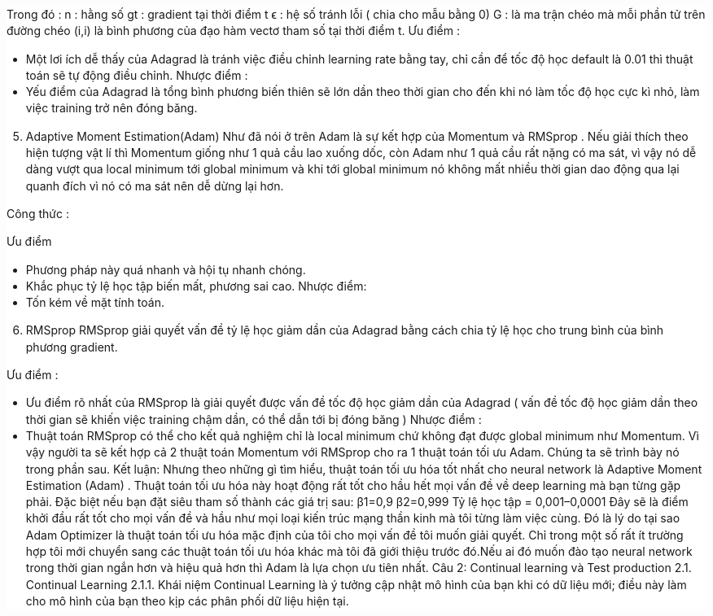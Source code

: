 Trong đó :
n : hằng số
gt : gradient tại thời điểm t
ϵ : hệ số tránh lỗi ( chia cho mẫu bằng 0)
G : là ma trận chéo mà mỗi phần tử trên đường chéo (i,i) là bình phương của đạo hàm vectơ tham số tại thời điểm t.
Ưu điểm :
-	Một lơi ích dễ thấy của Adagrad là tránh việc điều chỉnh learning rate bằng tay, chỉ cần để tốc độ học default là 0.01 thì thuật toán sẽ tự động điều chỉnh.
Nhược điểm :
-	Yếu điểm của Adagrad là tổng bình phương biến thiên sẽ lớn dần theo thời gian cho đến khi nó làm tốc độ học cực kì nhỏ, làm việc training trở nên đóng băng.


5. Adaptive Moment Estimation(Adam)
Như đã nói ở trên Adam là sự kết hợp của Momentum và RMSprop . Nếu giải thích theo hiện tượng vật lí thì Momentum giống như 1 quả cầu lao xuống dốc, còn Adam như 1 quả cầu rất nặng có ma sát, vì vậy nó dễ dàng vượt qua local minimum tới global minimum và khi tới global minimum nó không mất nhiều thời gian dao động qua lại quanh đích vì nó có ma sát nên dễ dừng lại hơn.
 
Công thức :
 
Ưu điểm
-	Phương pháp này quá nhanh và hội tụ nhanh chóng.
-	Khắc phục tỷ lệ học tập biến mất, phương sai cao.
Nhược điểm:       
-	Tốn kém về mặt tính toán.
6. RMSprop
RMSprop giải quyết vấn đề tỷ lệ học giảm dần của Adagrad bằng cách chia tỷ lệ học cho trung bình của bình phương gradient.
 
Ưu điểm :
-	Ưu điểm rõ nhất của RMSprop là giải quyết được vấn đề tốc độ học giảm dần của Adagrad ( vấn đề tốc độ học giảm dần theo thời gian sẽ khiến việc training chậm dần, có thể dẫn tới bị đóng băng )
Nhược điểm :
-	Thuật toán RMSprop có thể cho kết quả nghiệm chỉ là local minimum chứ không đạt được global minimum như Momentum. Vì vậy người ta sẽ kết hợp cả 2 thuật toán Momentum với RMSprop cho ra 1 thuật toán tối ưu Adam. Chúng ta sẽ trình bày nó trong phần sau.
Kết luận:
Nhưng theo những gì tìm hiểu, thuật toán tối ưu hóa tốt nhất cho neural network là Adaptive Moment Estimation (Adam) . Thuật toán tối ưu hóa này hoạt động rất tốt cho hầu hết mọi vấn đề về deep learning mà bạn từng gặp phải. Đặc biệt nếu bạn đặt siêu tham số thành các giá trị sau:
β1=0,9
β2=0,999
Tỷ lệ học tập = 0,001–0,0001
Đây sẽ là điểm khởi đầu rất tốt cho mọi vấn đề và hầu như mọi loại kiến trúc mạng thần kinh mà tôi từng làm việc cùng.
Đó là lý do tại sao Adam Optimizer là thuật toán tối ưu hóa mặc định của tôi cho mọi vấn đề tôi muốn giải quyết. Chỉ trong một số rất ít trường hợp tôi mới chuyển sang các thuật toán tối ưu hóa khác mà tôi đã giới thiệu trước đó.Nếu ai đó muốn đào tạo neural network trong thời gian ngắn hơn và hiệu quả hơn thì Adam là lựa chọn ưu tiên nhất.
Câu 2: Continual learning và Test production
2.1. Continual Learning
2.1.1. Khái niệm
Continual Learning là ý tưởng cập nhật mô hình của bạn khi có dữ liệu mới; điều này làm cho mô hình của bạn theo kịp các phân phối dữ liệu hiện tại. 
